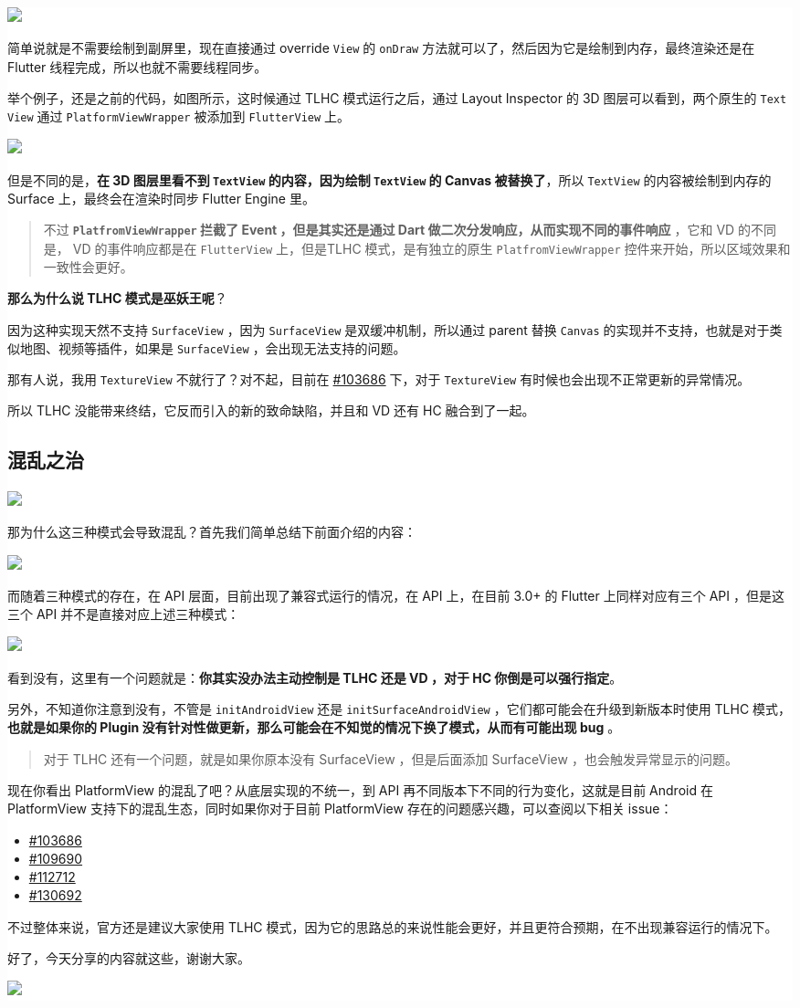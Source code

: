 ![](http://img.cdn.guoshuyu.cn/20230728_JJ/image16.png)

简单说就是不需要绘制到副屏里，现在直接通过 override `View` 的 `onDraw` 方法就可以了，然后因为它是绘制到内存，最终渲染还是在 Flutter 线程完成，所以也就不需要线程同步。

举个例子，还是之前的代码，如图所示，这时候通过 TLHC  模式运行之后，通过 Layout Inspector 的 3D 图层可以看到，两个原生的 `TextView` 通过 `PlatformViewWrapper` 被添加到 `FlutterView` 上。

![](http://img.cdn.guoshuyu.cn/20230728_JJ/image17.png)

但是不同的是，**在 3D 图层里看不到 `TextView` 的内容，因为绘制 `TextView` 的 Canvas 被替换了**，所以 `TextView` 的内容被绘制到内存的 Surface 上，最终会在渲染时同步 Flutter Engine 里。

> 不过 **`PlatfromViewWrapper` 拦截了 Event ，但是其实还是通过 Dart 做二次分发响应，从而实现不同的事件响应** ，它和 VD 的不同是， VD 的事件响应都是在 `FlutterView` 上，但是TLHC 模式，是有独立的原生 `PlatfromViewWrapper` 控件来开始，所以区域效果和一致性会更好。

**那么为什么说 TLHC 模式是巫妖王呢**？

因为这种实现天然不支持  `SurfaceView`  ，因为   `SurfaceView`  是双缓冲机制，所以通过 parent  替换    `Canvas`    的实现并不支持，也就是对于类似地图、视频等插件，如果是  `SurfaceView`   ，会出现无法支持的问题。

那有人说，我用 `TextureView` 不就行了？对不起，目前在 [#103686](https://github.com/flutter/flutter/issues/103686)  下，对于 `TextureView`    有时候也会出现不正常更新的异常情况。

所以 TLHC 没能带来终结，它反而引入的新的致命缺陷，并且和 VD 还有 HC 融合到了一起。

## 混乱之治

![](http://img.cdn.guoshuyu.cn/20230728_JJ/image18.png)

那为什么这三种模式会导致混乱？首先我们简单总结下前面介绍的内容：

![](http://img.cdn.guoshuyu.cn/20230728_JJ/image19.png)

而随着三种模式的存在，在 API 层面，目前出现了兼容式运行的情况，在 API 上，在目前 3.0+ 的  Flutter  上同样对应有三个 API ，但是这三个 API 并不是直接对应上述三种模式：

![](http://img.cdn.guoshuyu.cn/20230728_JJ/image20.png)

看到没有，这里有一个问题就是：**你其实没办法主动控制是 TLHC 还是 VD ，对于 HC 你倒是可以强行指定**。

另外，不知道你注意到没有，不管是 `initAndroidView` 还是  `initSurfaceAndroidView`  ，它们都可能会在升级到新版本时使用 TLHC 模式，**也就是如果你的  Plugin 没有针对性做更新，那么可能会在不知觉的情况下换了模式，从而有可能出现 bug** 。

> 对于  TLHC 还有一个问题，就是如果你原本没有 SurfaceView  ，但是后面添加  SurfaceView   ，也会触发异常显示的问题。

现在你看出 PlatformView 的混乱了吧？从底层实现的不统一，到 API 再不同版本下不同的行为变化，这就是目前 Android 在 PlatformView 支持下的混乱生态，同时如果你对于目前 PlatformView 存在的问题感兴趣，可以查阅以下相关 issue：

- [#103686](https://github.com/flutter/flutter/issues/103686)
- [#109690](https://github.com/flutter/flutter/issues/109690)
- [#112712](https://github.com/flutter/flutter/issues/112712)
- [#130692](https://github.com/flutter/flutter/issues/130692)

不过整体来说，官方还是建议大家使用 TLHC 模式，因为它的思路总的来说性能会更好，并且更符合预期，在不出现兼容运行的情况下。

好了，今天分享的内容就这些，谢谢大家。

![](http://img.cdn.guoshuyu.cn/20230728_JJ/image21.png)